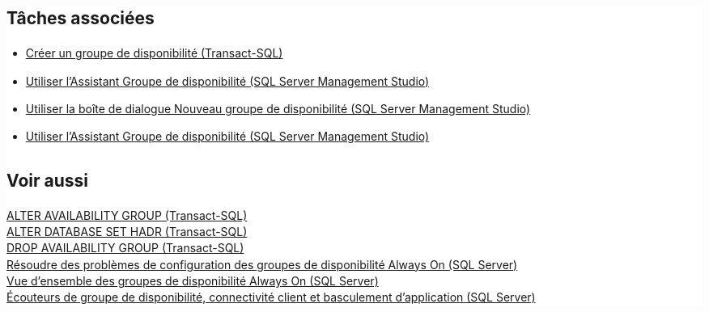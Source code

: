 ##  <a name="related-tasks"></a><a name="RelatedTasks"></a> Tâches associées  
  
-   [Créer un groupe de disponibilité &#40;Transact-SQL&#41;](../../database-engine/availability-groups/windows/create-an-availability-group-transact-sql.md)  
  
-   [Utiliser l’Assistant Groupe de disponibilité &#40;SQL Server Management Studio&#41;](../../database-engine/availability-groups/windows/use-the-availability-group-wizard-sql-server-management-studio.md)  
  
-   [Utiliser la boîte de dialogue Nouveau groupe de disponibilité &#40;SQL Server Management Studio&#41;](../../database-engine/availability-groups/windows/use-the-new-availability-group-dialog-box-sql-server-management-studio.md)  
  
-   [Utiliser l’Assistant Groupe de disponibilité &#40;SQL Server Management Studio&#41;](../../database-engine/availability-groups/windows/use-the-availability-group-wizard-sql-server-management-studio.md)  
  
## <a name="see-also"></a>Voir aussi  
 [ALTER AVAILABILITY GROUP &#40;Transact-SQL&#41;](../../t-sql/statements/alter-availability-group-transact-sql.md)   
 [ALTER DATABASE SET HADR &#40;Transact-SQL&#41;](../../t-sql/statements/alter-database-transact-sql-set-hadr.md)   
 [DROP AVAILABILITY GROUP &#40;Transact-SQL&#41;](../../t-sql/statements/drop-availability-group-transact-sql.md)   
 [Résoudre des problèmes de configuration des groupes de disponibilité Always On &#40;SQL Server&#41;](../../database-engine/availability-groups/windows/troubleshoot-always-on-availability-groups-configuration-sql-server.md)   
 [Vue d’ensemble des groupes de disponibilité Always On &#40;SQL Server&#41;](../../database-engine/availability-groups/windows/overview-of-always-on-availability-groups-sql-server.md)   
 [Écouteurs de groupe de disponibilité, connectivité client et basculement d’application &#40;SQL Server&#41;](../../database-engine/availability-groups/windows/listeners-client-connectivity-application-failover.md)  
